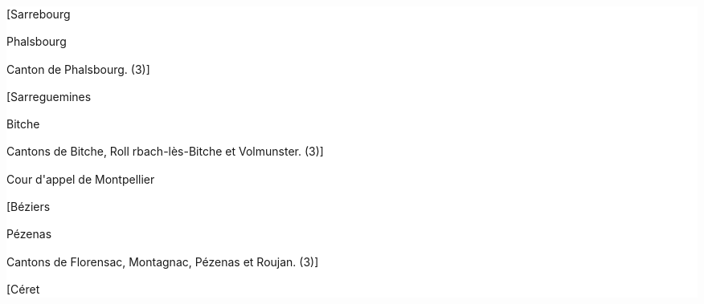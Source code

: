 [Sarrebourg

</td>
      <td width="240" valign="top" colspan="5">

Phalsbourg

</td>
      <td colspan="2" width="349" valign="top">

Canton de Phalsbourg. (3)]

</td>
    </tr>
    <tr>
      <td valign="top" width="129" colspan="3">

[Sarreguemines

</td>
      <td colspan="5" valign="top" width="240">

Bitche

</td>
      <td valign="top" width="349" colspan="2">

Cantons de Bitche, Roll rbach-lès-Bitche et Volmunster. (3)]

</td>
    </tr>
    <tr>
      <td width="718" valign="top" colspan="10">

Cour d'appel de Montpellier

</td>
    </tr>
    <tr>
      <td width="129" colspan="3" valign="top">

[Béziers

</td>
      <td colspan="5" valign="top" width="240">

Pézenas

</td>
      <td valign="top" width="349" colspan="2">

Cantons de Florensac, Montagnac, Pézenas et Roujan. (3)]

</td>
    </tr>
    <tr>
      <td valign="top" width="129" colspan="3">

[Céret

</td>
      <td colspan="5" width="240" valign="top">
